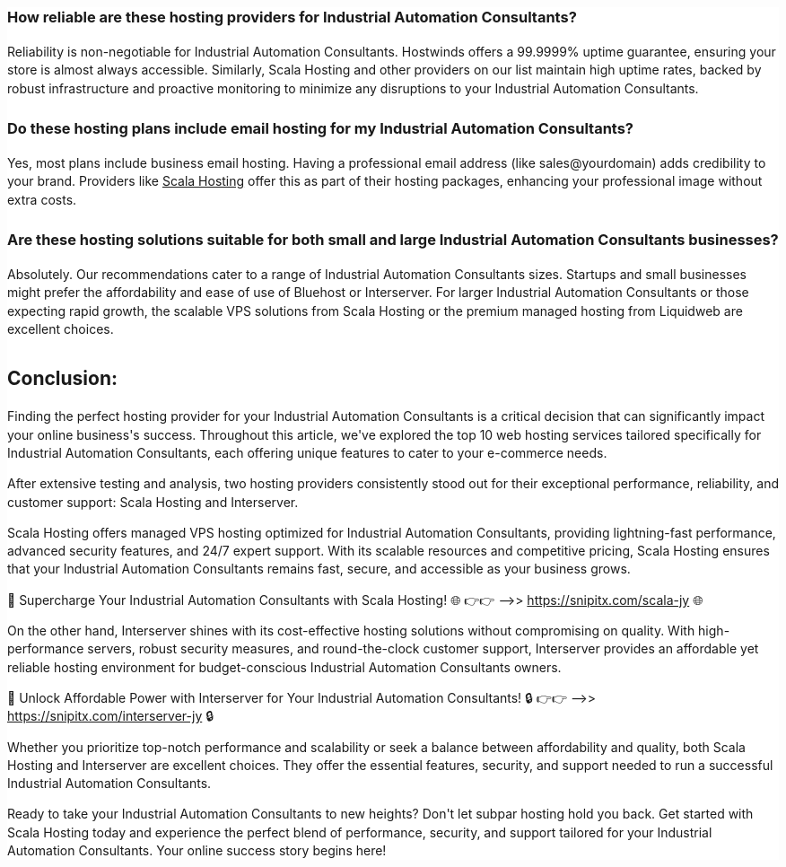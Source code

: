 ### How reliable are these hosting providers for Industrial Automation Consultants? 
Reliability is non-negotiable for Industrial Automation Consultants. Hostwinds offers a 99.9999% uptime guarantee, ensuring your store is almost always accessible. Similarly, Scala Hosting and other providers on our list maintain high uptime rates, backed by robust infrastructure and proactive monitoring to minimize any disruptions to your Industrial Automation Consultants.

### Do these hosting plans include email hosting for my Industrial Automation Consultants? 
Yes, most plans include business email hosting. Having a professional email address (like sales@yourdomain) adds credibility to your brand. Providers like [Scala Hosting](https://snipitx.com/scala-jy) offer this as part of their hosting packages, enhancing your professional image without extra costs.

### Are these hosting solutions suitable for both small and large Industrial Automation Consultants businesses? 
Absolutely. Our recommendations cater to a range of Industrial Automation Consultants sizes. Startups and small businesses might prefer the affordability and ease of use of Bluehost or Interserver. For larger Industrial Automation Consultants or those expecting rapid growth, the scalable VPS solutions from Scala Hosting or the premium managed hosting from Liquidweb are excellent choices.

## Conclusion:

Finding the perfect hosting provider for your Industrial Automation Consultants is a critical decision that can significantly impact your online business's success. Throughout this article, we've explored the top 10 web hosting services tailored specifically for Industrial Automation Consultants, each offering unique features to cater to your e-commerce needs.

After extensive testing and analysis, two hosting providers consistently stood out for their exceptional performance, reliability, and customer support: Scala Hosting and Interserver.

Scala Hosting offers managed VPS hosting optimized for Industrial Automation Consultants, providing lightning-fast performance, advanced security features, and 24/7 expert support. With its scalable resources and competitive pricing, Scala Hosting ensures that your Industrial Automation Consultants remains fast, secure, and accessible as your business grows.

🚀 Supercharge Your Industrial Automation Consultants with Scala Hosting! 🌐
👉👉 -->> https://snipitx.com/scala-jy 🌐

On the other hand, Interserver shines with its cost-effective hosting solutions without compromising on quality. With high-performance servers, robust security measures, and round-the-clock customer support, Interserver provides an affordable yet reliable hosting environment for budget-conscious Industrial Automation Consultants owners.

💸 Unlock Affordable Power with Interserver for Your Industrial Automation Consultants! 🔒
👉👉 -->> https://snipitx.com/interserver-jy 🔒

Whether you prioritize top-notch performance and scalability or seek a balance between affordability and quality, both Scala Hosting and Interserver are excellent choices. They offer the essential features, security, and support needed to run a successful Industrial Automation Consultants.

Ready to take your Industrial Automation Consultants to new heights? Don't let subpar hosting hold you back. Get started with Scala Hosting today and experience the perfect blend of performance, security, and support tailored for your Industrial Automation Consultants. Your online success story begins here!
